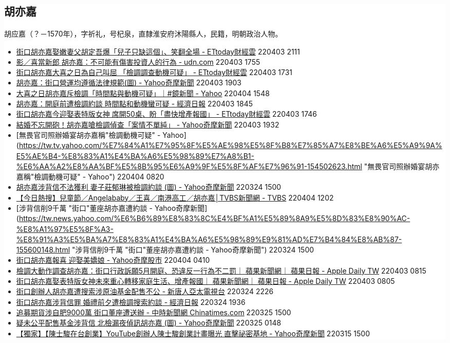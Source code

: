 ## 胡亦嘉

胡应嘉（？－1570年），字祈礼，号杞泉，直隸淮安府沐陽縣人，民籍，明朝政治人物。
- [街口胡亦嘉娶嫩妻父胡定吾爆「兒子只缺這個」、笑翻全場 - ETtoday財經雲](https://finance.ettoday.net/news/2222238 "街口胡亦嘉娶嫩妻父胡定吾爆「兒子只缺這個」、笑翻全場 - ETtoday財經雲") 220403 2111
- [影／喜當新郎 胡亦嘉：不可能有傷害投資人的行為 - udn.com](https://udn.com/news/story/7239/6213172 "影／喜當新郎 胡亦嘉：不可能有傷害投資人的行為 - udn.com") 220403 1755
- [街口胡亦嘉大喜之日為自己叫屈 「檢調調查動機可疑」 - ETtoday財經雲](https://finance.ettoday.net/news/2222164?redirect=1 "街口胡亦嘉大喜之日為自己叫屈 「檢調調查動機可疑」 - ETtoday財經雲") 220403 1731
- [胡亦嘉：街口營運均遵循法律規範(圖) - Yahoo奇摩新聞](https://tw.news.yahoo.com/%E8%83%A1%E4%BA%A6%E5%98%89-%E8%A1%97%E5%8F%A3%E7%87%9F%E9%81%8B%E5%9D%87%E9%81%B5%E5%BE%AA%E6%B3%95%E5%BE%8B%E8%A6%8F%E7%AF%84-%E5%9C%96-110356481.html "胡亦嘉：街口營運均遵循法律規範(圖) - Yahoo奇摩新聞") 220403 1903
- [大喜之日胡亦嘉斥檢調「時間點與動機可疑」｜#鏡新聞 - Yahoo](https://tw.tv.yahoo.com/%E5%A4%A7%E5%96%9C%E4%B9%8B%E6%97%A5%E8%83%A1%E4%BA%A6%E5%98%89%E6%96%A5%E6%AA%A2%E8%AA%BF-%E6%99%82%E9%96%93%E9%BB%9E%E8%88%87%E5%8B%95%E6%A9%9F%E5%8F%AF%E7%96%91-%E9%8F%A1%E6%96%B0%E8%81%9E-072648130.html "大喜之日胡亦嘉斥檢調「時間點與動機可疑」｜#鏡新聞 - Yahoo") 220404 1548
- [胡亦嘉：開庭前遭檢調約談 時間點和動機蠻可疑 - 經濟日報](https://money.udn.com/money/story/5613/6213251?from=edn_subcatelist_cate "胡亦嘉：開庭前遭檢調約談 時間點和動機蠻可疑 - 經濟日報") 220403 1845
- [街口胡亦嘉今迎娶表特版女神 席開50桌、盼「盡快增產報國」 - ETtoday財經雲](https://finance.ettoday.net/news/2222184?redirect=1 "街口胡亦嘉今迎娶表特版女神 席開50桌、盼「盡快增產報國」 - ETtoday財經雲") 220403 1746
- [結婚不忘開砲！胡亦嘉嗆檢調偵查「案情不單純」 - Yahoo奇摩新聞](https://tw.news.yahoo.com/amphtml/%E7%B5%90%E5%A9%9A%E4%B8%8D%E5%BF%98%E9%96%8B%E7%A0%B2-%E8%83%A1%E4%BA%A6%E5%98%89%E5%97%86%E6%AA%A2%E8%AA%BF%E5%81%B5%E6%9F%A5-%E6%A1%88%E6%83%85%E4%B8%8D%E5%96%AE%E7%B4%94-113227803.html "結婚不忘開砲！胡亦嘉嗆檢調偵查「案情不單純」 - Yahoo奇摩新聞") 220403 1932
- [無畏官司照辦婚宴胡亦嘉稱"檢調動機可疑" - Yahoo](https://tw.tv.yahoo.com/%E7%84%A1%E7%95%8F%E5%AE%98%E5%8F%B8%E7%85%A7%E8%BE%A6%E5%A9%9A%E5%AE%B4-%E8%83%A1%E4%BA%A6%E5%98%89%E7%A8%B1-%E6%AA%A2%E8%AA%BF%E5%8B%95%E6%A9%9F%E5%8F%AF%E7%96%91-154502623.html "無畏官司照辦婚宴胡亦嘉稱"檢調動機可疑" - Yahoo") 220404 0820
- [胡亦嘉涉背信不法獲利 妻子莊郁琳被檢調約談 (圖) - Yahoo奇摩新聞](https://tw.news.yahoo.com/%E8%83%A1%E4%BA%A6%E5%98%89%E6%B6%89%E8%83%8C%E4%BF%A1%E4%B8%8D%E6%B3%95%E7%8D%B2%E5%88%A9-%E5%A6%BB%E5%AD%90%E8%8E%8A%E9%83%81%E7%90%B3%E8%A2%AB%E6%AA%A2%E8%AA%BF%E7%B4%84%E8%AB%87-%E5%9C%96-130426398.html "胡亦嘉涉背信不法獲利 妻子莊郁琳被檢調約談 (圖) - Yahoo奇摩新聞") 220324 1500
- [【今日熱搜】兒童節／Angelababy／王喜／南港高工／胡亦嘉│TVBS新聞網 - TVBS](https://news.tvbs.com.tw/life/1757738 "【今日熱搜】兒童節／Angelababy／王喜／南港高工／胡亦嘉│TVBS新聞網 - TVBS") 220404 1202
- [涉背信削9千萬 "街口"董座胡亦嘉遭約談 - Yahoo奇摩新聞](https://tw.news.yahoo.com/%E6%B6%89%E8%83%8C%E4%BF%A1%E5%89%8A9%E5%8D%83%E8%90%AC-%E8%A1%97%E5%8F%A3-%E8%91%A3%E5%BA%A7%E8%83%A1%E4%BA%A6%E5%98%89%E9%81%AD%E7%B4%84%E8%AB%87-155600148.html "涉背信削9千萬 "街口"董座胡亦嘉遭約談 - Yahoo奇摩新聞") 220324 1500
- [街口胡亦嘉報喜 迎娶美嬌娘 - Yahoo奇摩股市](https://tw.stock.yahoo.com/news/%E8%A1%97%E5%8F%A3%E8%83%A1%E4%BA%A6%E5%98%89%E5%A0%B1%E5%96%9C-%E8%BF%8E%E5%A8%B6%E7%BE%8E%E5%AC%8C%E5%A8%98-201000622.html?bcmt=1 "街口胡亦嘉報喜 迎娶美嬌娘 - Yahoo奇摩股市") 220404 0410
- [檢調大動作調查胡亦嘉：街口行政訴願5月開庭、恐違反一行為不二罰｜ 蘋果新聞網｜ 蘋果日報 - Apple Daily TW](https://www.appledaily.com.tw/property/20220403/CPN42V5D7VGQHLXEL3TC64EFUI/ "檢調大動作調查胡亦嘉：街口行政訴願5月開庭、恐違反一行為不二罰｜ 蘋果新聞網｜ 蘋果日報 - Apple Daily TW") 220403 0815
- [街口胡亦嘉娶表特版女神未來重心轉移家庭生活、增產報國｜ 蘋果新聞網｜ 蘋果日報 - Apple Daily TW](https://www.appledaily.com.tw/property/20220403/HSI6JAWIOBBKLMLXWZNXXLWI7A/ "街口胡亦嘉娶表特版女神未來重心轉移家庭生活、增產報國｜ 蘋果新聞網｜ 蘋果日報 - Apple Daily TW") 220403 0805
- [街口創辦人胡亦嘉遭搜索涉原油基金配售不公 - 新唐人亞太電視台](https://www.ntdtv.com.tw/b5/20220324/video/323047.html?%E8%A1%97%E5%8F%A3%E5%89%B5%E8%BE%A6%E4%BA%BA%E8%83%A1%E4%BA%A6%E5%98%89%E9%81%AD%E6%90%9C%E7%B4%A2%20%E6%B6%89%E5%8E%9F%E6%B2%B9%E5%9F%BA%E9%87%91%E9%85%8D%E5%94%AE%E4%B8%8D%E5%85%AC "街口創辦人胡亦嘉遭搜索涉原油基金配售不公 - 新唐人亞太電視台") 220324 2226
- [街口胡亦嘉涉背信罪 婚禮前夕遭檢調搜索約談 - 經濟日報](https://money.udn.com/money/story/5613/6189448?from=edn_hottestlist_cate_side "街口胡亦嘉涉背信罪 婚禮前夕遭檢調搜索約談 - 經濟日報") 220324 1936
- [追募期貨涉自肥9000萬 街口董座遭送辦 - 中時新聞網 Chinatimes.com](https://www.chinatimes.com/newspapers/20220325000459-260110 "追募期貨涉自肥9000萬 街口董座遭送辦 - 中時新聞網 Chinatimes.com") 220325 1500
- [疑未公平配售基金涉背信 北檢漏夜偵訊胡亦嘉 (圖) - Yahoo奇摩新聞](https://tw.news.yahoo.com/%E7%96%91%E6%9C%AA%E5%85%AC%E5%B9%B3%E9%85%8D%E5%94%AE%E5%9F%BA%E9%87%91%E6%B6%89%E8%83%8C%E4%BF%A1-%E5%8C%97%E6%AA%A2%E6%BC%8F%E5%A4%9C%E5%81%B5%E8%A8%8A%E8%83%A1%E4%BA%A6%E5%98%89-%E5%9C%96-174819593.html "疑未公平配售基金涉背信 北檢漏夜偵訊胡亦嘉 (圖) - Yahoo奇摩新聞") 220325 0148
- [【獨家】【陳士駿在台創業】YouTube創辦人陳士駿創業計畫曝光 直擊祕密基地 - Yahoo奇摩新聞](https://tw.news.yahoo.com/%E7%8D%A8%E5%AE%B6-%E9%99%B3%E5%A3%AB%E9%A7%BF%E5%9C%A8%E5%8F%B0%E5%89%B5%E6%A5%AD-youtube%E5%89%B5%E8%BE%A6%E4%BA%BA%E9%99%B3%E5%A3%AB%E9%A7%BF%E5%89%B5%E6%A5%AD%E8%A8%88%E7%95%AB%E6%9B%9D%E5%85%89-%E7%9B%B4%E6%93%8A%E7%A5%95%E5%AF%86%E5%9F%BA%E5%9C%B0-215859620.html "【獨家】【陳士駿在台創業】YouTube創辦人陳士駿創業計畫曝光 直擊祕密基地 - Yahoo奇摩新聞") 220315 1500
